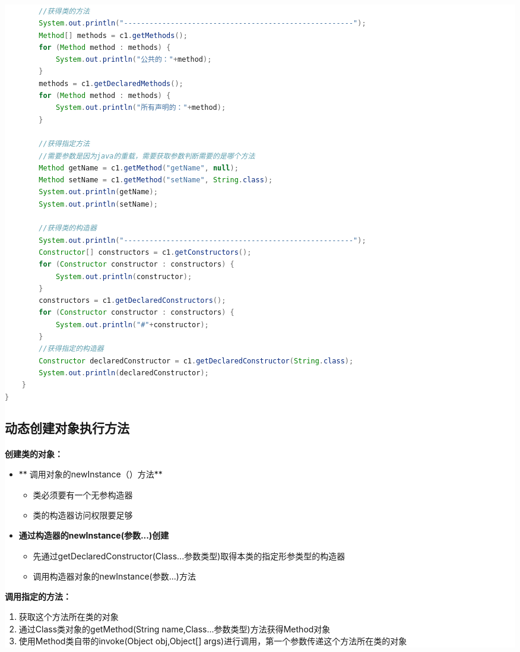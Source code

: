 ```java
        //获得类的方法
        System.out.println("------------------------------------------------------");
        Method[] methods = c1.getMethods();
        for (Method method : methods) {
            System.out.println("公共的："+method);
        }
        methods = c1.getDeclaredMethods();
        for (Method method : methods) {
            System.out.println("所有声明的："+method);
        }

        //获得指定方法
        //需要参数是因为java的重载，需要获取参数判断需要的是哪个方法
        Method getName = c1.getMethod("getName", null);
        Method setName = c1.getMethod("setName", String.class);
        System.out.println(getName);
        System.out.println(setName);

        //获得类的构造器
        System.out.println("------------------------------------------------------");
        Constructor[] constructors = c1.getConstructors();
        for (Constructor constructor : constructors) {
            System.out.println(constructor);
        }
        constructors = c1.getDeclaredConstructors();
        for (Constructor constructor : constructors) {
            System.out.println("#"+constructor);
        }
        //获得指定的构造器
        Constructor declaredConstructor = c1.getDeclaredConstructor(String.class);
        System.out.println(declaredConstructor);
    }
}
```

## 动态创建对象执行方法

**创建类的对象：**

- ** 调用对象的newInstance（）方法**

  - 类必须要有一个无参构造器

  - 类的构造器访问权限要足够

- **通过构造器的newInstance(参数...)创建**
  - 先通过getDeclaredConstructor(Class...参数类型)取得本类的指定形参类型的构造器

  - 调用构造器对象的newInstance(参数...)方法


**调用指定的方法：**

1. 获取这个方法所在类的对象
1. 通过Class类对象的getMethod(String name,Class...参数类型)方法获得Method对象
1. 使用Method类自带的invoke(Object obj,Object[] args)进行调用，第一个参数传递这个方法所在类的对象
